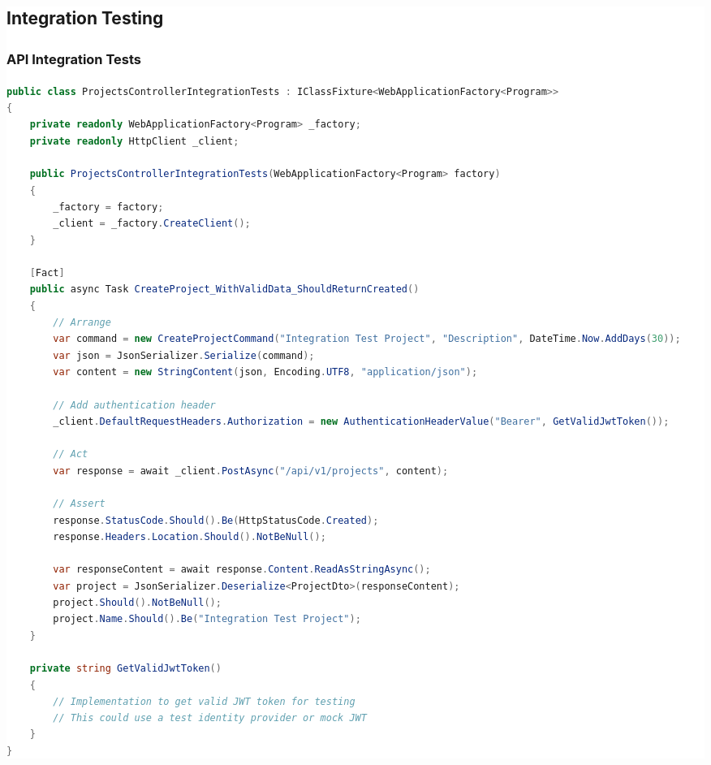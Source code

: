 
## Integration Testing

### API Integration Tests

```csharp
public class ProjectsControllerIntegrationTests : IClassFixture<WebApplicationFactory<Program>>
{
    private readonly WebApplicationFactory<Program> _factory;
    private readonly HttpClient _client;

    public ProjectsControllerIntegrationTests(WebApplicationFactory<Program> factory)
    {
        _factory = factory;
        _client = _factory.CreateClient();
    }

    [Fact]
    public async Task CreateProject_WithValidData_ShouldReturnCreated()
    {
        // Arrange
        var command = new CreateProjectCommand("Integration Test Project", "Description", DateTime.Now.AddDays(30));
        var json = JsonSerializer.Serialize(command);
        var content = new StringContent(json, Encoding.UTF8, "application/json");

        // Add authentication header
        _client.DefaultRequestHeaders.Authorization = new AuthenticationHeaderValue("Bearer", GetValidJwtToken());

        // Act
        var response = await _client.PostAsync("/api/v1/projects", content);

        // Assert
        response.StatusCode.Should().Be(HttpStatusCode.Created);
        response.Headers.Location.Should().NotBeNull();

        var responseContent = await response.Content.ReadAsStringAsync();
        var project = JsonSerializer.Deserialize<ProjectDto>(responseContent);
        project.Should().NotBeNull();
        project.Name.Should().Be("Integration Test Project");
    }

    private string GetValidJwtToken()
    {
        // Implementation to get valid JWT token for testing
        // This could use a test identity provider or mock JWT
    }
}
```
